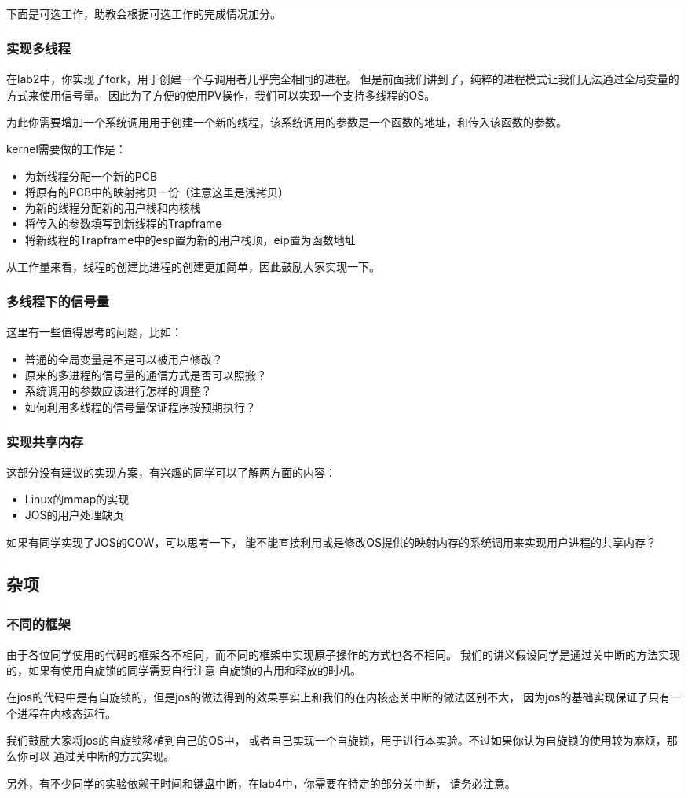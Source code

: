 下面是可选工作，助教会根据可选工作的完成情况加分。

### 实现多线程

在lab2中，你实现了fork，用于创建一个与调用者几乎完全相同的进程。
但是前面我们讲到了，纯粹的进程模式让我们无法通过全局变量的方式来使用信号量。
因此为了方便的使用PV操作，我们可以实现一个支持多线程的OS。

为此你需要增加一个系统调用用于创建一个新的线程，该系统调用的参数是一个函数的地址，和传入该函数的参数。

kernel需要做的工作是：

- 为新线程分配一个新的PCB
- 将原有的PCB中的映射拷贝一份（注意这里是浅拷贝）
- 为新的线程分配新的用户栈和内核栈
- 将传入的参数填写到新线程的Trapframe
- 将新线程的Trapframe中的esp置为新的用户栈顶，eip置为函数地址

从工作量来看，线程的创建比进程的创建更加简单，因此鼓励大家实现一下。

### 多线程下的信号量

这里有一些值得思考的问题，比如：

- 普通的全局变量是不是可以被用户修改？
- 原来的多进程的信号量的通信方式是否可以照搬？
- 系统调用的参数应该进行怎样的调整？
- 如何利用多线程的信号量保证程序按预期执行？


### 实现共享内存

这部分没有建议的实现方案，有兴趣的同学可以了解两方面的内容：

- Linux的mmap的实现
- JOS的用户处理缺页

如果有同学实现了JOS的COW，可以思考一下，
能不能直接利用或是修改OS提供的映射内存的系统调用来实现用户进程的共享内存？

## 杂项

### 不同的框架

由于各位同学使用的代码的框架各不相同，而不同的框架中实现原子操作的方式也各不相同。
我们的讲义假设同学是通过关中断的方法实现的，如果有使用自旋锁的同学需要自行注意
自旋锁的占用和释放的时机。

在jos的代码中是有自旋锁的，但是jos的做法得到的效果事实上和我们的在内核态关中断的做法区别不大，
因为jos的基础实现保证了只有一个进程在内核态运行。

我们鼓励大家将jos的自旋锁移植到自己的OS中，
或者自己实现一个自旋锁，用于进行本实验。不过如果你认为自旋锁的使用较为麻烦，那么你可以
通过关中断的方式实现。

另外，有不少同学的实验依赖于时间和键盘中断，在lab4中，你需要在特定的部分关中断，
请务必注意。
